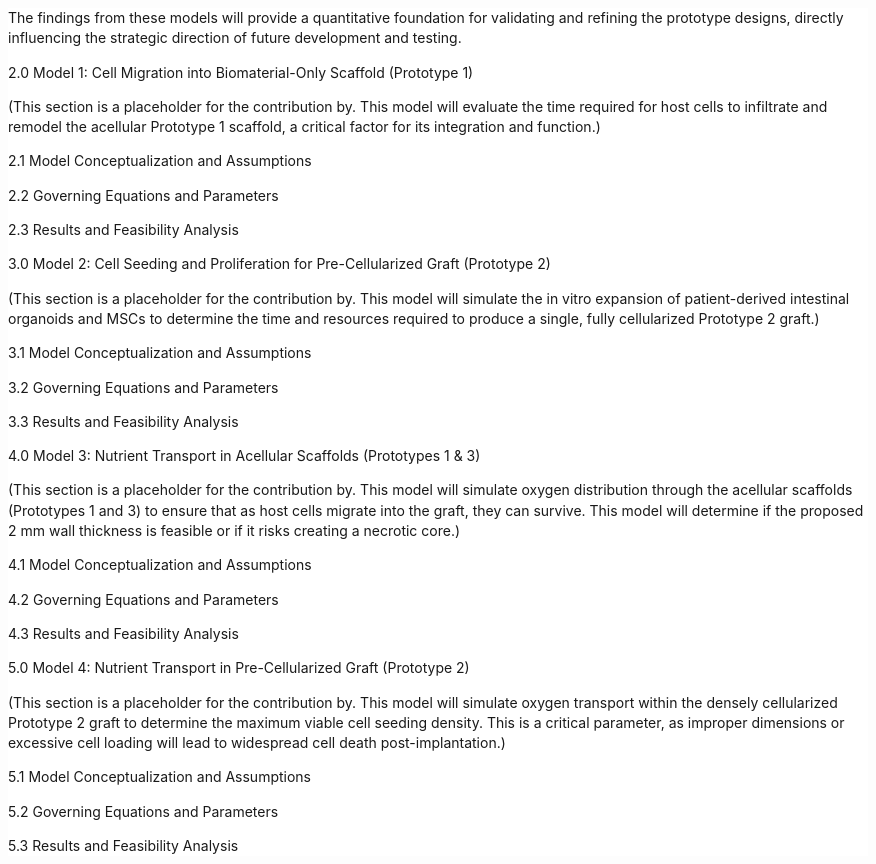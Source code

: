The findings from these models will provide a quantitative foundation for validating and refining the prototype designs, directly influencing the strategic direction of future development and testing.

2.0 Model 1: Cell Migration into Biomaterial-Only Scaffold (Prototype 1)

(This section is a placeholder for the contribution by. This model will evaluate the time required for host cells to infiltrate and remodel the acellular Prototype 1 scaffold, a critical factor for its integration and function.)

2.1 Model Conceptualization and Assumptions


2.2 Governing Equations and Parameters


2.3 Results and Feasibility Analysis


3.0 Model 2: Cell Seeding and Proliferation for Pre-Cellularized Graft (Prototype 2)

(This section is a placeholder for the contribution by. This model will simulate the in vitro expansion of patient-derived intestinal organoids and MSCs to determine the time and resources required to produce a single, fully cellularized Prototype 2 graft.)

3.1 Model Conceptualization and Assumptions


3.2 Governing Equations and Parameters


3.3 Results and Feasibility Analysis


4.0 Model 3: Nutrient Transport in Acellular Scaffolds (Prototypes 1 & 3)

(This section is a placeholder for the contribution by. This model will simulate oxygen distribution through the acellular scaffolds (Prototypes 1 and 3) to ensure that as host cells migrate into the graft, they can survive. This model will determine if the proposed 2 mm wall thickness is feasible or if it risks creating a necrotic core.)

4.1 Model Conceptualization and Assumptions


4.2 Governing Equations and Parameters


4.3 Results and Feasibility Analysis


5.0 Model 4: Nutrient Transport in Pre-Cellularized Graft (Prototype 2)

(This section is a placeholder for the contribution by. This model will simulate oxygen transport within the densely cellularized Prototype 2 graft to determine the maximum viable cell seeding density. This is a critical parameter, as improper dimensions or excessive cell loading will lead to widespread cell death post-implantation.)

5.1 Model Conceptualization and Assumptions


5.2 Governing Equations and Parameters


5.3 Results and Feasibility Analysis
